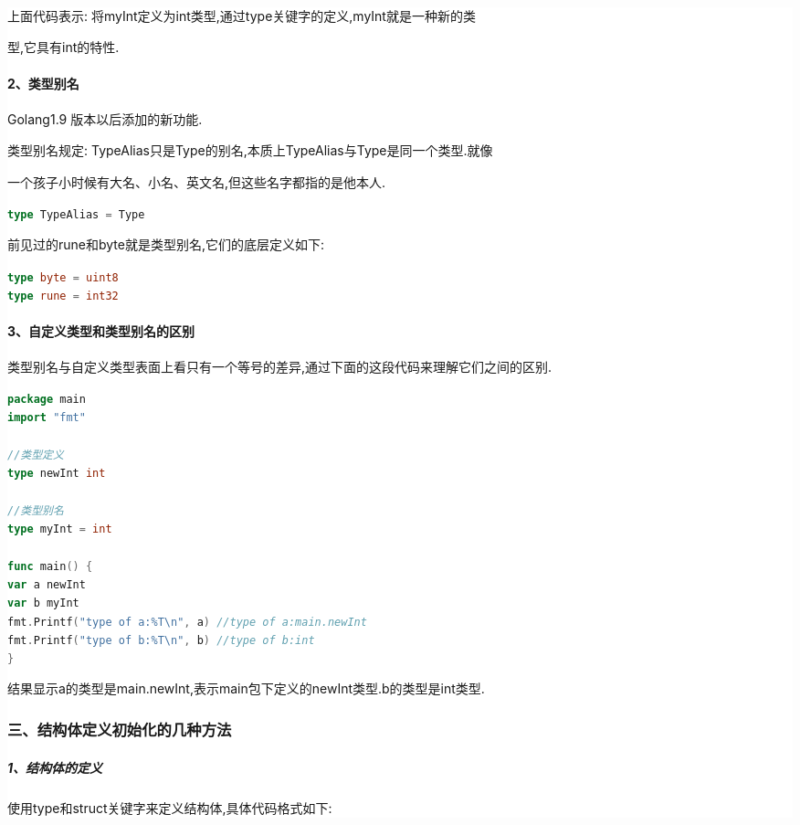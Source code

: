 上面代码表示: 将myInt定义为int类型,通过type关键字的定义,myInt就是一种新的类

型,它具有int的特性.



#### 2、类型别名

Golang1.9 版本以后添加的新功能.

类型别名规定: TypeAlias只是Type的别名,本质上TypeAlias与Type是同一个类型.就像

一个孩子小时候有大名、小名、英文名,但这些名字都指的是他本人.

```go
type TypeAlias = Type
```



前见过的rune和byte就是类型别名,它们的底层定义如下:

```go
type byte = uint8
type rune = int32
```



#### 3、自定义类型和类型别名的区别

类型别名与自定义类型表面上看只有一个等号的差异,通过下面的这段代码来理解它们之间的区别.

```go
package main
import "fmt"

//类型定义
type newInt int

//类型别名
type myInt = int

func main() {
var a newInt
var b myInt
fmt.Printf("type of a:%T\n", a) //type of a:main.newInt
fmt.Printf("type of b:%T\n", b) //type of b:int
}
```

结果显示a的类型是main.newInt,表示main包下定义的newInt类型.b的类型是int类型.



### 三、结构体定义初始化的几种方法

##### 1、结构体的定义

使用type和struct关键字来定义结构体,具体代码格式如下:
